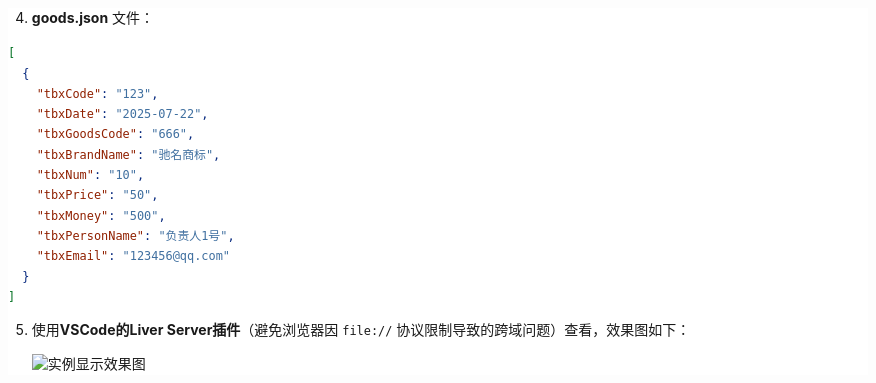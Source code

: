 4.  **goods.json** 文件：

   ```json
   [
     {
       "tbxCode": "123",
       "tbxDate": "2025-07-22", 
       "tbxGoodsCode": "666", 
       "tbxBrandName": "驰名商标", 
       "tbxNum": "10", 
       "tbxPrice": "50", 
       "tbxMoney": "500", 
       "tbxPersonName": "负责人1号", 
       "tbxEmail": "123456@qq.com"
     }
   ]
   ```

5. 使用**VSCode的Liver Server插件**（避免浏览器因 `file://` 协议限制导致的跨域问题）查看，效果图如下：

   ![实例显示效果图](./image-20250722025519583.png)

